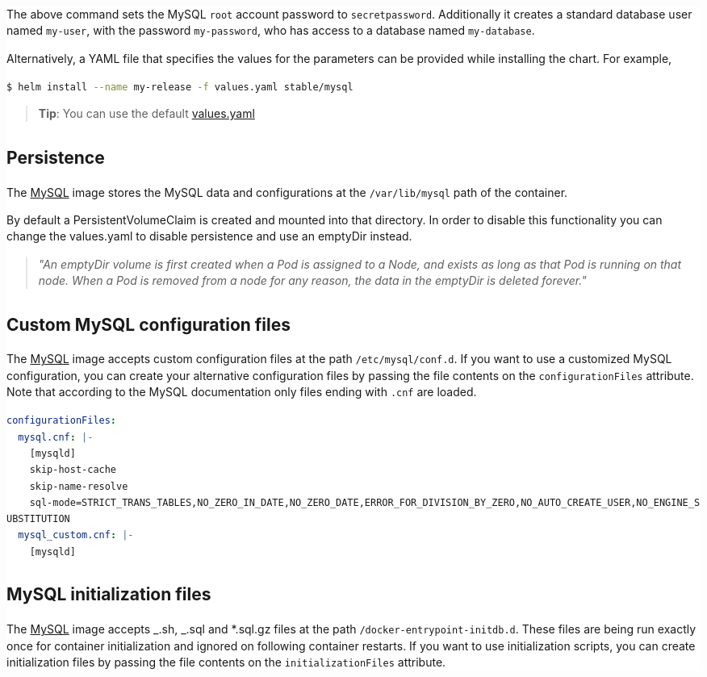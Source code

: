 The above command sets the MySQL `root` account password to `secretpassword`. Additionally it creates a standard database user named `my-user`, with the password `my-password`, who has access to a database named `my-database`.

Alternatively, a YAML file that specifies the values for the parameters can be provided while installing the chart. For example,

```bash
$ helm install --name my-release -f values.yaml stable/mysql
```

> **Tip**: You can use the default [values.yaml](values.yaml)

## Persistence

The [MySQL](https://hub.docker.com/_/mysql/) image stores the MySQL data and configurations at the `/var/lib/mysql` path of the container.

By default a PersistentVolumeClaim is created and mounted into that directory. In order to disable this functionality
you can change the values.yaml to disable persistence and use an emptyDir instead.

> _"An emptyDir volume is first created when a Pod is assigned to a Node, and exists as long as that Pod is running on that node. When a Pod is removed from a node for any reason, the data in the emptyDir is deleted forever."_

## Custom MySQL configuration files

The [MySQL](https://hub.docker.com/_/mysql/) image accepts custom configuration files at the path `/etc/mysql/conf.d`. If you want to use a customized MySQL configuration, you can create your alternative configuration files by passing the file contents on the `configurationFiles` attribute. Note that according to the MySQL documentation only files ending with `.cnf` are loaded.

```yaml
configurationFiles:
  mysql.cnf: |-
    [mysqld]
    skip-host-cache
    skip-name-resolve
    sql-mode=STRICT_TRANS_TABLES,NO_ZERO_IN_DATE,NO_ZERO_DATE,ERROR_FOR_DIVISION_BY_ZERO,NO_AUTO_CREATE_USER,NO_ENGINE_SUBSTITUTION
  mysql_custom.cnf: |-
    [mysqld]
```

## MySQL initialization files

The [MySQL](https://hub.docker.com/_/mysql/) image accepts _.sh, _.sql and \*.sql.gz files at the path `/docker-entrypoint-initdb.d`.
These files are being run exactly once for container initialization and ignored on following container restarts.
If you want to use initialization scripts, you can create initialization files by passing the file contents on the `initializationFiles` attribute.
